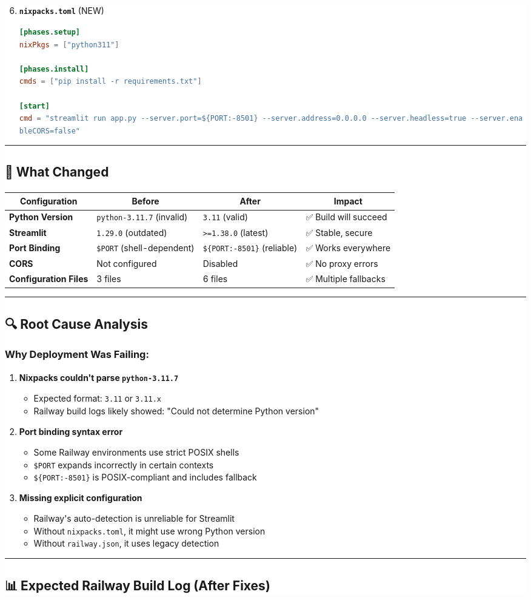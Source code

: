 6. **`nixpacks.toml`** (NEW)
   ```toml
   [phases.setup]
   nixPkgs = ["python311"]

   [phases.install]
   cmds = ["pip install -r requirements.txt"]

   [start]
   cmd = "streamlit run app.py --server.port=${PORT:-8501} --server.address=0.0.0.0 --server.headless=true --server.enableCORS=false"
   ```

---

## 🎯 What Changed

| Configuration | Before | After | Impact |
|---------------|--------|-------|--------|
| **Python Version** | `python-3.11.7` (invalid) | `3.11` (valid) | ✅ Build will succeed |
| **Streamlit** | `1.29.0` (outdated) | `>=1.38.0` (latest) | ✅ Stable, secure |
| **Port Binding** | `$PORT` (shell-dependent) | `${PORT:-8501}` (reliable) | ✅ Works everywhere |
| **CORS** | Not configured | Disabled | ✅ No proxy errors |
| **Configuration Files** | 3 files | 6 files | ✅ Multiple fallbacks |

---

## 🔍 Root Cause Analysis

### Why Deployment Was Failing:

1. **Nixpacks couldn't parse `python-3.11.7`**
   - Expected format: `3.11` or `3.11.x`
   - Railway build logs likely showed: "Could not determine Python version"

2. **Port binding syntax error**
   - Some Railway environments use strict POSIX shells
   - `$PORT` expands incorrectly in certain contexts
   - `${PORT:-8501}` is POSIX-compliant and includes fallback

3. **Missing explicit configuration**
   - Railway's auto-detection is unreliable for Streamlit
   - Without `nixpacks.toml`, it might use wrong Python version
   - Without `railway.json`, it uses legacy detection

---

## 📊 Expected Railway Build Log (After Fixes)
